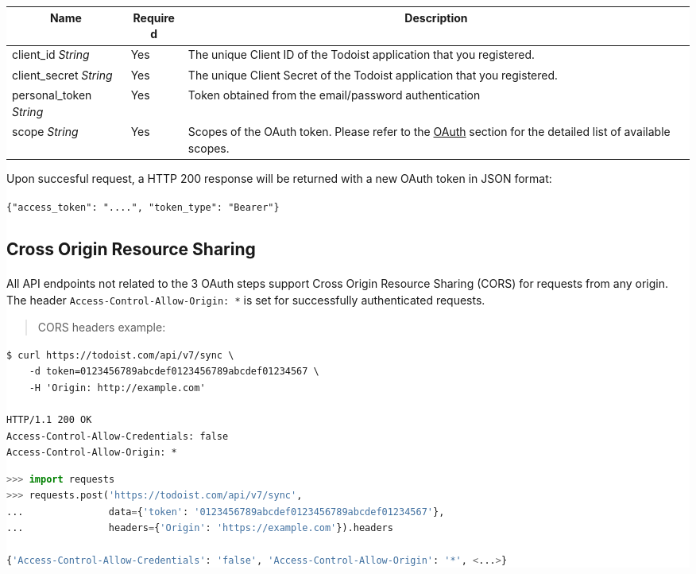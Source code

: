 | Name                    | Required | Description                                                                                                                                     |
| ----------------------- | -------- | ----------------------------------------------------------------------------------------------------------------------------------------------- |
| client_id _String_      | Yes      | The unique Client ID of the Todoist application that you registered.                                                                            |
| client_secret _String_  | Yes      | The unique Client Secret of the Todoist application that you registered.                                                                        |
| personal_token _String_ | Yes      | Token obtained from the email/password authentication                                                                                           |
| scope _String_          | Yes      | Scopes of the OAuth token. Please refer to the [OAuth](https://developer.todoist.com/#oauth) section for the detailed list of available scopes. |

Upon succesful request, a HTTP 200 response will be returned with a new OAuth
token in JSON format:

`{"access_token": "....", "token_type": "Bearer"}`

## Cross Origin Resource Sharing

All API endpoints not related to the 3 OAuth steps support Cross Origin Resource
Sharing (CORS) for requests from any origin. The header
`Access-Control-Allow-Origin: *` is set for successfully authenticated requests.

> CORS headers example:

```shell
$ curl https://todoist.com/api/v7/sync \
    -d token=0123456789abcdef0123456789abcdef01234567 \
    -H 'Origin: http://example.com'

HTTP/1.1 200 OK
Access-Control-Allow-Credentials: false
Access-Control-Allow-Origin: *
```

```python
>>> import requests
>>> requests.post('https://todoist.com/api/v7/sync',
...               data={'token': '0123456789abcdef0123456789abcdef01234567'},
...               headers={'Origin': 'https://example.com'}).headers

{'Access-Control-Allow-Credentials': 'false', 'Access-Control-Allow-Origin': '*', <...>}
```
